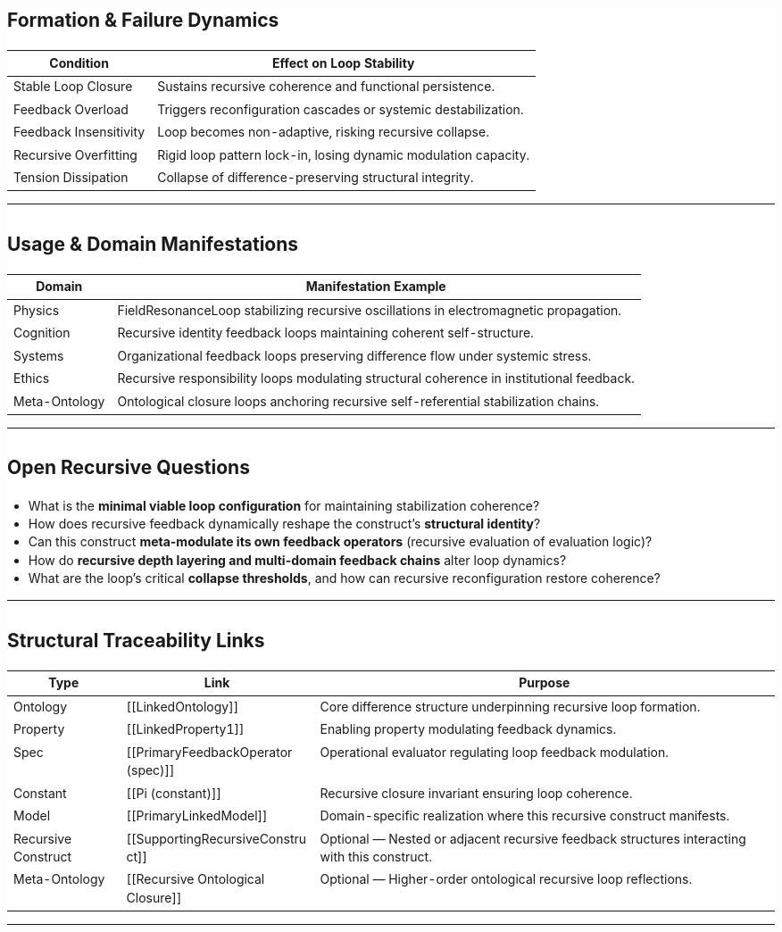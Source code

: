 
## Formation & Failure Dynamics

|Condition|Effect on Loop Stability|
|---|---|
|Stable Loop Closure|Sustains recursive coherence and functional persistence.|
|Feedback Overload|Triggers reconfiguration cascades or systemic destabilization.|
|Feedback Insensitivity|Loop becomes non-adaptive, risking recursive collapse.|
|Recursive Overfitting|Rigid loop pattern lock-in, losing dynamic modulation capacity.|
|Tension Dissipation|Collapse of difference-preserving structural integrity.|

---

## Usage & Domain Manifestations

|Domain|Manifestation Example|
|---|---|
|Physics|FieldResonanceLoop stabilizing recursive oscillations in electromagnetic propagation.|
|Cognition|Recursive identity feedback loops maintaining coherent self-structure.|
|Systems|Organizational feedback loops preserving difference flow under systemic stress.|
|Ethics|Recursive responsibility loops modulating structural coherence in institutional feedback.|
|Meta-Ontology|Ontological closure loops anchoring recursive self-referential stabilization chains.|

---

## Open Recursive Questions

- What is the **minimal viable loop configuration** for maintaining stabilization coherence?
- How does recursive feedback dynamically reshape the construct’s **structural identity**?
- Can this construct **meta-modulate its own feedback operators** (recursive evaluation of evaluation logic)?
- How do **recursive depth layering and multi-domain feedback chains** alter loop dynamics?
- What are the loop’s critical **collapse thresholds**, and how can recursive reconfiguration restore coherence?

---

## Structural Traceability Links

|Type|Link|Purpose|
|---|---|---|
|Ontology|[[LinkedOntology]]|Core difference structure underpinning recursive loop formation.|
|Property|[[LinkedProperty1]]|Enabling property modulating feedback dynamics.|
|Spec|[[PrimaryFeedbackOperator (spec)]]|Operational evaluator regulating loop feedback modulation.|
|Constant|[[Pi (constant)]]|Recursive closure invariant ensuring loop coherence.|
|Model|[[PrimaryLinkedModel]]|Domain-specific realization where this recursive construct manifests.|
|Recursive Construct|[[SupportingRecursiveConstruct]]|Optional — Nested or adjacent recursive feedback structures interacting with this construct.|
|Meta-Ontology|[[Recursive Ontological Closure]]|Optional — Higher-order ontological recursive loop reflections.|

---